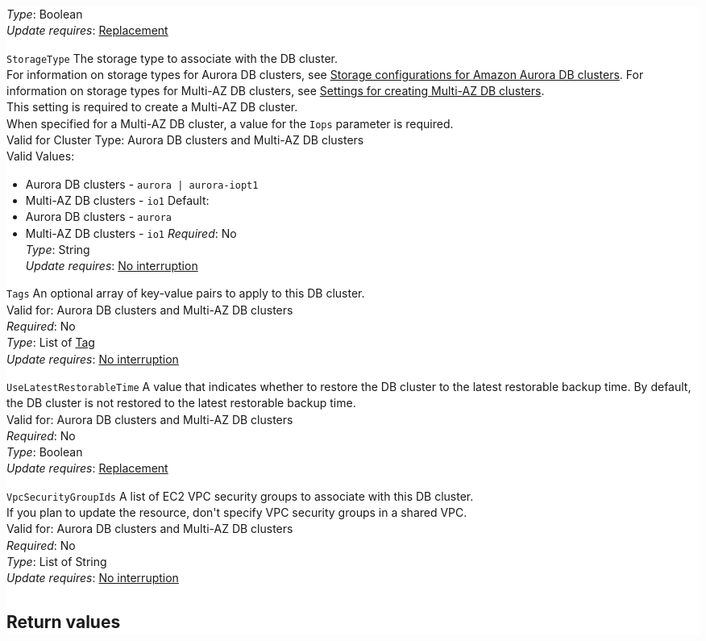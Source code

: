 *Type*: Boolean  
*Update requires*: [Replacement](https://docs.aws.amazon.com/AWSCloudFormation/latest/UserGuide/using-cfn-updating-stacks-update-behaviors.html#update-replacement)

`StorageType`  <a name="cfn-rds-dbcluster-storagetype"></a>
The storage type to associate with the DB cluster\.  
For information on storage types for Aurora DB clusters, see [Storage configurations for Amazon Aurora DB clusters](https://docs.aws.amazon.com/AmazonRDS/latest/AuroraUserGuide/Aurora.Overview.StorageReliability.html#aurora-storage-type)\. For information on storage types for Multi\-AZ DB clusters, see [Settings for creating Multi\-AZ DB clusters](https://docs.aws.amazon.com/AmazonRDS/latest/UserGuide/create-multi-az-db-cluster.html#create-multi-az-db-cluster-settings)\.  
This setting is required to create a Multi\-AZ DB cluster\.  
When specified for a Multi\-AZ DB cluster, a value for the `Iops` parameter is required\.  
Valid for Cluster Type: Aurora DB clusters and Multi\-AZ DB clusters  
Valid Values:  
+ Aurora DB clusters \- `aurora | aurora-iopt1` 
+ Multi\-AZ DB clusters \- `io1` 
Default:  
+ Aurora DB clusters \- `aurora` 
+ Multi\-AZ DB clusters \- `io1` 
*Required*: No  
*Type*: String  
*Update requires*: [No interruption](https://docs.aws.amazon.com/AWSCloudFormation/latest/UserGuide/using-cfn-updating-stacks-update-behaviors.html#update-no-interrupt)

`Tags`  <a name="cfn-rds-dbcluster-tags"></a>
An optional array of key\-value pairs to apply to this DB cluster\.  
Valid for: Aurora DB clusters and Multi\-AZ DB clusters  
*Required*: No  
*Type*: List of [Tag](https://docs.aws.amazon.com/AWSCloudFormation/latest/UserGuide/aws-properties-resource-tags.html)  
*Update requires*: [No interruption](https://docs.aws.amazon.com/AWSCloudFormation/latest/UserGuide/using-cfn-updating-stacks-update-behaviors.html#update-no-interrupt)

`UseLatestRestorableTime`  <a name="cfn-rds-dbcluster-uselatestrestorabletime"></a>
A value that indicates whether to restore the DB cluster to the latest restorable backup time\. By default, the DB cluster is not restored to the latest restorable backup time\.   
Valid for: Aurora DB clusters and Multi\-AZ DB clusters  
*Required*: No  
*Type*: Boolean  
*Update requires*: [Replacement](https://docs.aws.amazon.com/AWSCloudFormation/latest/UserGuide/using-cfn-updating-stacks-update-behaviors.html#update-replacement)

`VpcSecurityGroupIds`  <a name="cfn-rds-dbcluster-vpcsecuritygroupids"></a>
A list of EC2 VPC security groups to associate with this DB cluster\.  
If you plan to update the resource, don't specify VPC security groups in a shared VPC\.  
Valid for: Aurora DB clusters and Multi\-AZ DB clusters  
*Required*: No  
*Type*: List of String  
*Update requires*: [No interruption](https://docs.aws.amazon.com/AWSCloudFormation/latest/UserGuide/using-cfn-updating-stacks-update-behaviors.html#update-no-interrupt)

## Return values<a name="aws-resource-rds-dbcluster-return-values"></a>

